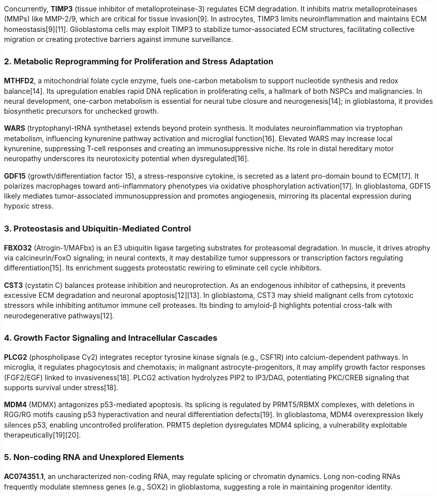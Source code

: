 Concurrently, **TIMP3** (tissue inhibitor of metalloproteinase-3) regulates ECM degradation. It inhibits matrix metalloproteinases (MMPs) like MMP-2/9, which are critical for tissue invasion[9]. In astrocytes, TIMP3 limits neuroinflammation and maintains ECM homeostasis[9][11]. Glioblastoma cells may exploit TIMP3 to stabilize tumor-associated ECM structures, facilitating collective migration or creating protective barriers against immune surveillance.  

### 2. Metabolic Reprogramming for Proliferation and Stress Adaptation  
**MTHFD2**, a mitochondrial folate cycle enzyme, fuels one-carbon metabolism to support nucleotide synthesis and redox balance[14]. Its upregulation enables rapid DNA replication in proliferating cells, a hallmark of both NSPCs and malignancies. In neural development, one-carbon metabolism is essential for neural tube closure and neurogenesis[14]; in glioblastoma, it provides biosynthetic precursors for unchecked growth.  

**WARS** (tryptophanyl-tRNA synthetase) extends beyond protein synthesis. It modulates neuroinflammation via tryptophan metabolism, influencing kynurenine pathway activation and microglial function[16]. Elevated WARS may increase local kynurenine, suppressing T-cell responses and creating an immunosuppressive niche. Its role in distal hereditary motor neuropathy underscores its neurotoxicity potential when dysregulated[16].  

**GDF15** (growth/differentiation factor 15), a stress-responsive cytokine, is secreted as a latent pro-domain bound to ECM[17]. It polarizes macrophages toward anti-inflammatory phenotypes via oxidative phosphorylation activation[17]. In glioblastoma, GDF15 likely mediates tumor-associated immunosuppression and promotes angiogenesis, mirroring its placental expression during hypoxic stress.  

### 3. Proteostasis and Ubiquitin-Mediated Control  
**FBXO32** (Atrogin-1/MAFbx) is an E3 ubiquitin ligase targeting substrates for proteasomal degradation. In muscle, it drives atrophy via calcineurin/FoxO signaling; in neural contexts, it may destabilize tumor suppressors or transcription factors regulating differentiation[15]. Its enrichment suggests proteostatic rewiring to eliminate cell cycle inhibitors.  

**CST3** (cystatin C) balances protease inhibition and neuroprotection. As an endogenous inhibitor of cathepsins, it prevents excessive ECM degradation and neuronal apoptosis[12][13]. In glioblastoma, CST3 may shield malignant cells from cytotoxic stressors while inhibiting antitumor immune cell proteases. Its binding to amyloid-β highlights potential cross-talk with neurodegenerative pathways[12].  

### 4. Growth Factor Signaling and Intracellular Cascades  
**PLCG2** (phospholipase Cγ2) integrates receptor tyrosine kinase signals (e.g., CSF1R) into calcium-dependent pathways. In microglia, it regulates phagocytosis and chemotaxis; in malignant astrocyte-progenitors, it may amplify growth factor responses (FGF2/EGF) linked to invasiveness[18]. PLCG2 activation hydrolyzes PIP2 to IP3/DAG, potentiating PKC/CREB signaling that supports survival under stress[18].  

**MDM4** (MDMX) antagonizes p53-mediated apoptosis. Its splicing is regulated by PRMT5/RBMX complexes, with deletions in RGG/RG motifs causing p53 hyperactivation and neural differentiation defects[19]. In glioblastoma, MDM4 overexpression likely silences p53, enabling uncontrolled proliferation. PRMT5 depletion dysregulates MDM4 splicing, a vulnerability exploitable therapeutically[19][20].  

### 5. Non-coding RNA and Unexplored Elements  
**AC074351.1**, an uncharacterized non-coding RNA, may regulate splicing or chromatin dynamics. Long non-coding RNAs frequently modulate stemness genes (e.g., SOX2) in glioblastoma, suggesting a role in maintaining progenitor identity.  

